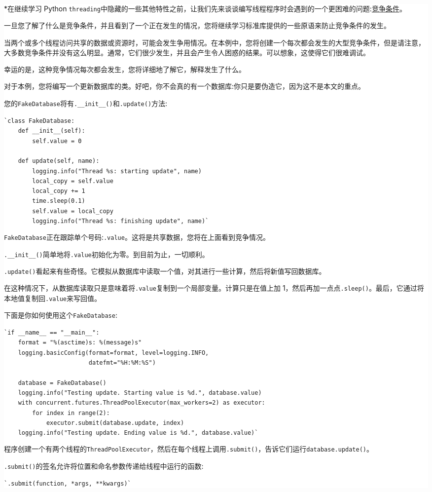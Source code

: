  *在继续学习 Python `threading`中隐藏的一些其他特性之前，让我们先来谈谈编写线程程序时会遇到的一个更困难的问题:[竞争条件](https://en.wikipedia.org/wiki/Race_condition)。

一旦您了解了什么是竞争条件，并且看到了一个正在发生的情况，您将继续学习标准库提供的一些原语来防止竞争条件的发生。

当两个或多个线程访问共享的数据或资源时，可能会发生争用情况。在本例中，您将创建一个每次都会发生的大型竞争条件，但是请注意，大多数竞争条件并没有这么明显。通常，它们很少发生，并且会产生令人困惑的结果。可以想象，这使得它们很难调试。

幸运的是，这种竞争情况每次都会发生，您将详细地了解它，解释发生了什么。

对于本例，您将编写一个更新数据库的类。好吧，你不会真的有一个数据库:你只是要伪造它，因为这不是本文的重点。

您的`FakeDatabase`将有`.__init__()`和`.update()`方法:

```
`class FakeDatabase:
    def __init__(self):
        self.value = 0

    def update(self, name):
        logging.info("Thread %s: starting update", name)
        local_copy = self.value
        local_copy += 1
        time.sleep(0.1)
        self.value = local_copy
        logging.info("Thread %s: finishing update", name)` 
```

`FakeDatabase`正在跟踪单个号码:`.value`。这将是共享数据，您将在上面看到竞争情况。

`.__init__()`简单地将`.value`初始化为零。到目前为止，一切顺利。

`.update()`看起来有些奇怪。它模拟从数据库中读取一个值，对其进行一些计算，然后将新值写回数据库。

在这种情况下，从数据库读取只是意味着将`.value`复制到一个局部变量。计算只是在值上加 1，然后再加一点点`.sleep()`。最后，它通过将本地值复制回`.value`来写回值。

下面是你如何使用这个`FakeDatabase`:

```
`if __name__ == "__main__":
    format = "%(asctime)s: %(message)s"
    logging.basicConfig(format=format, level=logging.INFO,
                        datefmt="%H:%M:%S")

    database = FakeDatabase()
    logging.info("Testing update. Starting value is %d.", database.value)
    with concurrent.futures.ThreadPoolExecutor(max_workers=2) as executor:
        for index in range(2):
            executor.submit(database.update, index)
    logging.info("Testing update. Ending value is %d.", database.value)` 
```

程序创建一个有两个线程的`ThreadPoolExecutor`，然后在每个线程上调用`.submit()`，告诉它们运行`database.update()`。

`.submit()`的签名允许将位置和命名参数传递给线程中运行的函数:

```
`.submit(function, *args, **kwargs)` 
```
